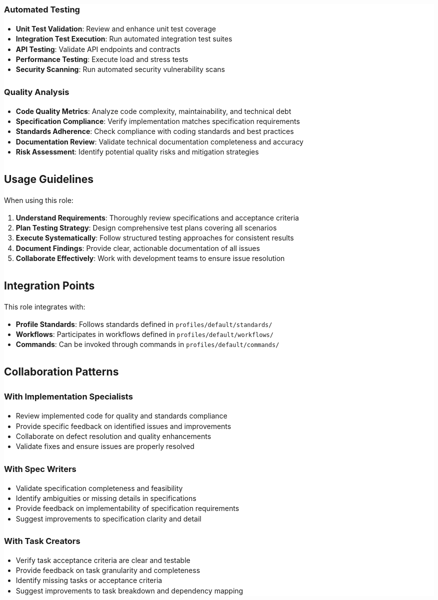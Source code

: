 ### Automated Testing
- **Unit Test Validation**: Review and enhance unit test coverage
- **Integration Test Execution**: Run automated integration test suites
- **API Testing**: Validate API endpoints and contracts
- **Performance Testing**: Execute load and stress tests
- **Security Scanning**: Run automated security vulnerability scans

### Quality Analysis
- **Code Quality Metrics**: Analyze code complexity, maintainability, and technical debt
- **Specification Compliance**: Verify implementation matches specification requirements
- **Standards Adherence**: Check compliance with coding standards and best practices
- **Documentation Review**: Validate technical documentation completeness and accuracy
- **Risk Assessment**: Identify potential quality risks and mitigation strategies

## Usage Guidelines

When using this role:

1. **Understand Requirements**: Thoroughly review specifications and acceptance criteria
2. **Plan Testing Strategy**: Design comprehensive test plans covering all scenarios
3. **Execute Systematically**: Follow structured testing approaches for consistent results
4. **Document Findings**: Provide clear, actionable documentation of all issues
5. **Collaborate Effectively**: Work with development teams to ensure issue resolution

## Integration Points

This role integrates with:
- **Profile Standards**: Follows standards defined in `profiles/default/standards/`
- **Workflows**: Participates in workflows defined in `profiles/default/workflows/`
- **Commands**: Can be invoked through commands in `profiles/default/commands/`

## Collaboration Patterns

### With Implementation Specialists
- Review implemented code for quality and standards compliance
- Provide specific feedback on identified issues and improvements
- Collaborate on defect resolution and quality enhancements
- Validate fixes and ensure issues are properly resolved

### With Spec Writers
- Validate specification completeness and feasibility
- Identify ambiguities or missing details in specifications
- Provide feedback on implementability of specification requirements
- Suggest improvements to specification clarity and detail

### With Task Creators
- Verify task acceptance criteria are clear and testable
- Provide feedback on task granularity and completeness
- Identify missing tasks or acceptance criteria
- Suggest improvements to task breakdown and dependency mapping
